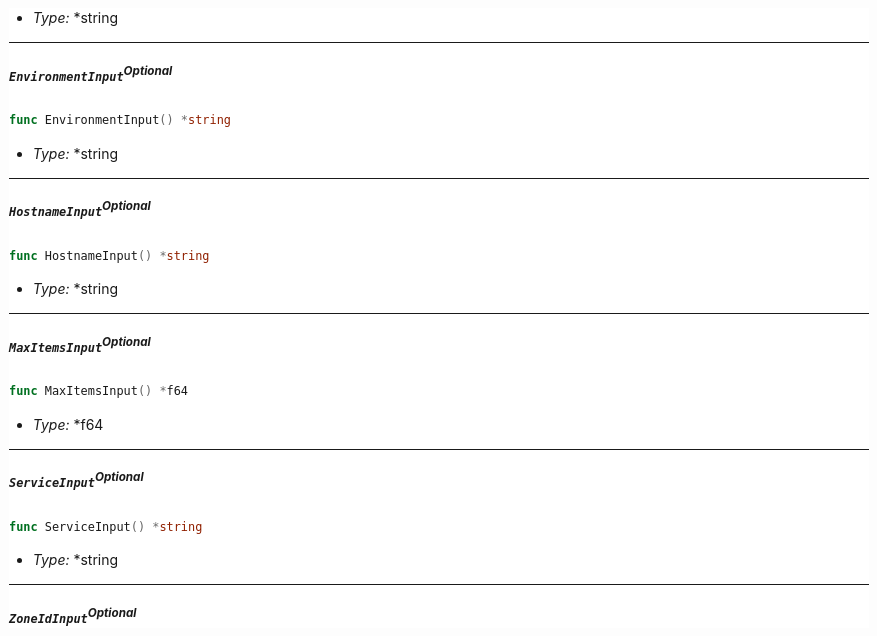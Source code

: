 - *Type:* *string

---

##### `EnvironmentInput`<sup>Optional</sup> <a name="EnvironmentInput" id="@cdktf/provider-cloudflare.dataCloudflareWorkersCustomDomains.DataCloudflareWorkersCustomDomains.property.environmentInput"></a>

```go
func EnvironmentInput() *string
```

- *Type:* *string

---

##### `HostnameInput`<sup>Optional</sup> <a name="HostnameInput" id="@cdktf/provider-cloudflare.dataCloudflareWorkersCustomDomains.DataCloudflareWorkersCustomDomains.property.hostnameInput"></a>

```go
func HostnameInput() *string
```

- *Type:* *string

---

##### `MaxItemsInput`<sup>Optional</sup> <a name="MaxItemsInput" id="@cdktf/provider-cloudflare.dataCloudflareWorkersCustomDomains.DataCloudflareWorkersCustomDomains.property.maxItemsInput"></a>

```go
func MaxItemsInput() *f64
```

- *Type:* *f64

---

##### `ServiceInput`<sup>Optional</sup> <a name="ServiceInput" id="@cdktf/provider-cloudflare.dataCloudflareWorkersCustomDomains.DataCloudflareWorkersCustomDomains.property.serviceInput"></a>

```go
func ServiceInput() *string
```

- *Type:* *string

---

##### `ZoneIdInput`<sup>Optional</sup> <a name="ZoneIdInput" id="@cdktf/provider-cloudflare.dataCloudflareWorkersCustomDomains.DataCloudflareWorkersCustomDomains.property.zoneIdInput"></a>
